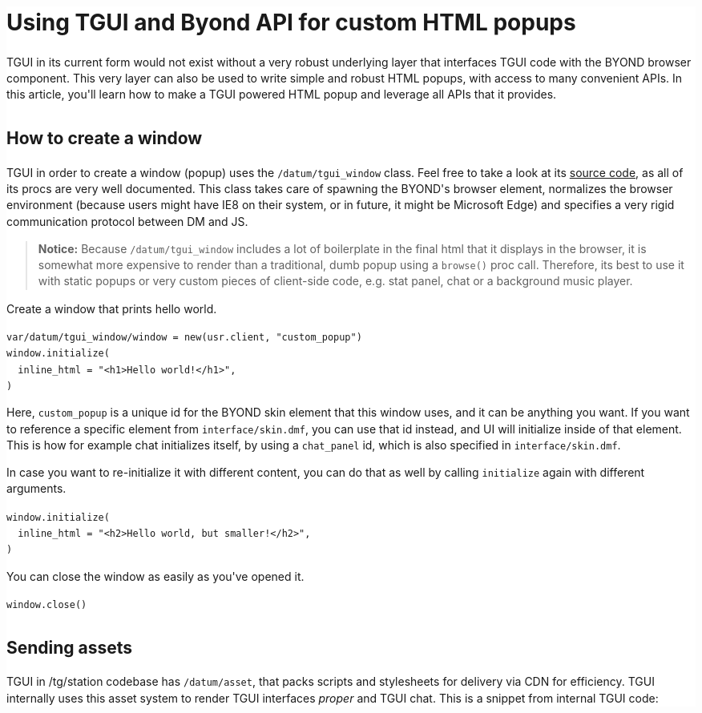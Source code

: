 # Using TGUI and Byond API for custom HTML popups

TGUI in its current form would not exist without a very robust underlying layer that interfaces TGUI code with the BYOND browser component. This very layer can also be used to write simple and robust HTML popups, with access to many convenient APIs. In this article, you'll learn how to make a TGUI powered HTML popup and leverage all APIs that it provides.

## How to create a window

TGUI in order to create a window (popup) uses the `/datum/tgui_window` class. Feel free to take a look at its [source code](../../code/modules/tgui/tgui_window.dm), as all of its procs are very well documented. This class takes care of spawning the BYOND's browser element, normalizes the browser environment (because users might have IE8 on their system, or in future, it might be Microsoft Edge) and specifies a very rigid communication protocol between DM and JS.

> **Notice:** Because `/datum/tgui_window` includes a lot of boilerplate in the final html that it displays in the browser, it is somewhat more expensive to render than a traditional, dumb popup using a `browse()` proc call. Therefore, its best to use it with static popups or very custom pieces of client-side code, e.g. stat panel, chat or a background music player.

Create a window that prints hello world.

```dm
var/datum/tgui_window/window = new(usr.client, "custom_popup")
window.initialize(
  inline_html = "<h1>Hello world!</h1>",
)
```

Here, `custom_popup` is a unique id for the BYOND skin element that this window uses, and it can be anything you want. If you want to reference a specific element from `interface/skin.dmf`, you can use that id instead, and UI will initialize inside of that element. This is how for example chat initializes itself, by using a `chat_panel` id, which is also specified in `interface/skin.dmf`.

In case you want to re-initialize it with different content, you can do that as well by calling `initialize` again with different arguments.

```dm
window.initialize(
  inline_html = "<h2>Hello world, but smaller!</h2>",
)
```

You can close the window as easily as you've opened it.

```dm
window.close()
```

## Sending assets

TGUI in /tg/station codebase has `/datum/asset`, that packs scripts and stylesheets for delivery via CDN for efficiency. TGUI internally uses this asset system to render TGUI interfaces *proper* and TGUI chat. This is a snippet from internal TGUI code:
